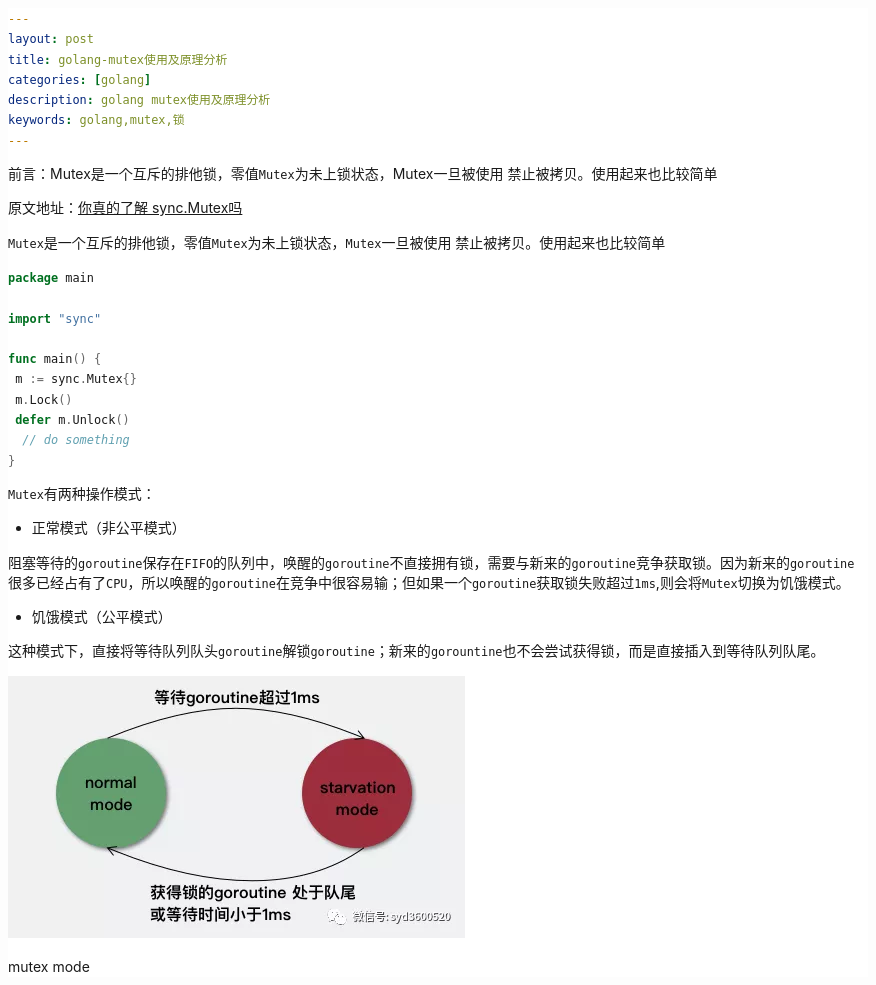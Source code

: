 ```yaml
---
layout: post
title: golang-mutex使用及原理分析
categories: [golang]
description: golang mutex使用及原理分析
keywords: golang,mutex,锁
---
```


前言：Mutex是一个互斥的排他锁，零值`Mutex`为未上锁状态，Mutex一旦被使用 禁止被拷贝。使用起来也比较简单

原文地址：[你真的了解 sync.Mutex吗](https://mp.weixin.qq.com/s/lGRCaR9z4xlpU5f_ezkhzw)

`Mutex`是一个互斥的排他锁，零值`Mutex`为未上锁状态，`Mutex`一旦被使用 禁止被拷贝。使用起来也比较简单

```go
package main

import "sync"

func main() {
 m := sync.Mutex{}
 m.Lock()
 defer m.Unlock()
  // do something
}
```

`Mutex`有两种操作模式：

- 正常模式（非公平模式）

阻塞等待的`goroutine`保存在`FIFO`的队列中，唤醒的`goroutine`不直接拥有锁，需要与新来的`goroutine`竞争获取锁。因为新来的`goroutine`很多已经占有了`CPU`，所以唤醒的`goroutine`在竞争中很容易输；但如果一个`goroutine`获取锁失败超过`1ms`,则会将`Mutex`切换为饥饿模式。

- 饥饿模式（公平模式）

这种模式下，直接将等待队列队头`goroutine`解锁`goroutine`；新来的`gorountine`也不会尝试获得锁，而是直接插入到等待队列队尾。

![图片](https://raw.githubusercontent.com/taoey/taoey.github.io/master/_pics/2021-2-19-golang-mutex.assets/640.webp)

mutex mode
